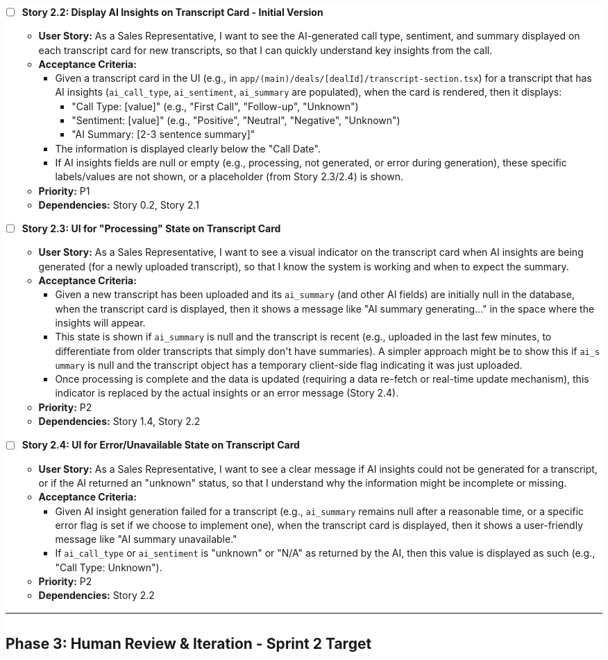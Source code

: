 - [ ] **Story 2.2: Display AI Insights on Transcript Card - Initial Version**

  - **User Story:** As a Sales Representative, I want to see the AI-generated call type, sentiment, and summary displayed on each transcript card for new transcripts, so that I can quickly understand key insights from the call.
  - **Acceptance Criteria:**
    - Given a transcript card in the UI (e.g., in `app/(main)/deals/[dealId]/transcript-section.tsx`) for a transcript that has AI insights (`ai_call_type`, `ai_sentiment`, `ai_summary` are populated), when the card is rendered, then it displays:
      - "Call Type: [value]" (e.g., "First Call", "Follow-up", "Unknown")
      - "Sentiment: [value]" (e.g., "Positive", "Neutral", "Negative", "Unknown")
      - "AI Summary: [2-3 sentence summary]"
    - The information is displayed clearly below the "Call Date".
    - If AI insights fields are null or empty (e.g., processing, not generated, or error during generation), these specific labels/values are not shown, or a placeholder (from Story 2.3/2.4) is shown.
  - **Priority:** P1
  - **Dependencies:** Story 0.2, Story 2.1

- [ ] **Story 2.3: UI for "Processing" State on Transcript Card**

  - **User Story:** As a Sales Representative, I want to see a visual indicator on the transcript card when AI insights are being generated (for a newly uploaded transcript), so that I know the system is working and when to expect the summary.
  - **Acceptance Criteria:**
    - Given a new transcript has been uploaded and its `ai_summary` (and other AI fields) are initially null in the database, when the transcript card is displayed, then it shows a message like "AI summary generating..." in the space where the insights will appear.
    - This state is shown if `ai_summary` is null and the transcript is recent (e.g., uploaded in the last few minutes, to differentiate from older transcripts that simply don't have summaries). A simpler approach might be to show this if `ai_summary` is null and the transcript object has a temporary client-side flag indicating it was just uploaded.
    - Once processing is complete and the data is updated (requiring a data re-fetch or real-time update mechanism), this indicator is replaced by the actual insights or an error message (Story 2.4).
  - **Priority:** P2
  - **Dependencies:** Story 1.4, Story 2.2

- [ ] **Story 2.4: UI for Error/Unavailable State on Transcript Card**
  - **User Story:** As a Sales Representative, I want to see a clear message if AI insights could not be generated for a transcript, or if the AI returned an "unknown" status, so that I understand why the information might be incomplete or missing.
  - **Acceptance Criteria:**
    - Given AI insight generation failed for a transcript (e.g., `ai_summary` remains null after a reasonable time, or a specific error flag is set if we choose to implement one), when the transcript card is displayed, then it shows a user-friendly message like "AI summary unavailable."
    - If `ai_call_type` or `ai_sentiment` is "unknown" or "N/A" as returned by the AI, then this value is displayed as such (e.g., "Call Type: Unknown").
  - **Priority:** P2
  - **Dependencies:** Story 2.2

---

## Phase 3: Human Review & Iteration - Sprint 2 Target
